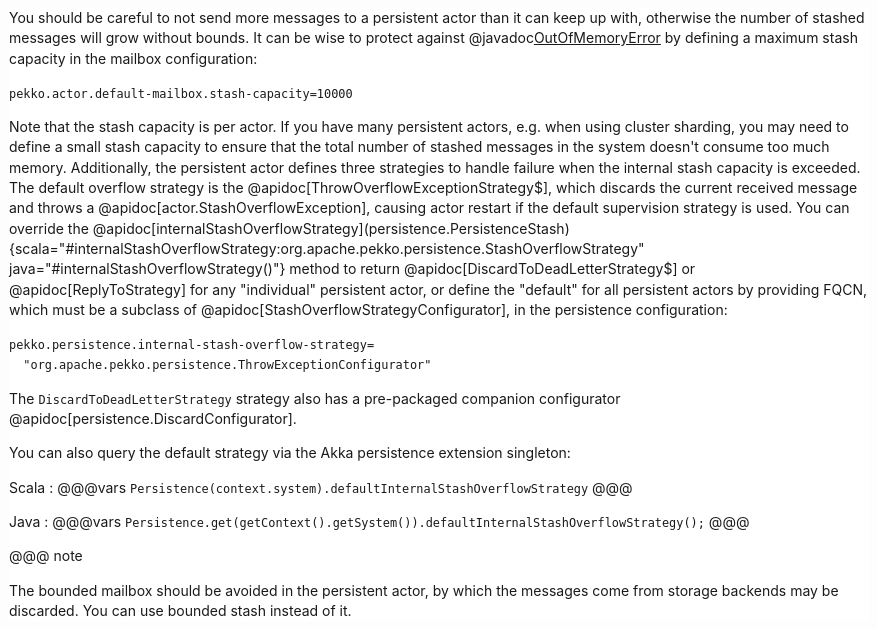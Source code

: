 You should be careful to not send more messages to a persistent actor than it can keep up with, otherwise the number
of stashed messages will grow without bounds. It can be wise to protect against @javadoc[OutOfMemoryError](java.lang.OutOfMemoryError) by defining a
maximum stash capacity in the mailbox configuration:

```
pekko.actor.default-mailbox.stash-capacity=10000
```

Note that the stash capacity is per actor. If you have many persistent actors, e.g. when using cluster sharding,
you may need to define a small stash capacity to ensure that the total number of stashed messages in the system
doesn't consume too much memory. Additionally, the persistent actor defines three strategies to handle failure when the
internal stash capacity is exceeded. The default overflow strategy is the @apidoc[ThrowOverflowExceptionStrategy$], which
discards the current received message and throws a @apidoc[actor.StashOverflowException], causing actor restart if the default
supervision strategy is used. You can override the @apidoc[internalStashOverflowStrategy](persistence.PersistenceStash) {scala="#internalStashOverflowStrategy:org.apache.pekko.persistence.StashOverflowStrategy" java="#internalStashOverflowStrategy()"} method to return
@apidoc[DiscardToDeadLetterStrategy$] or @apidoc[ReplyToStrategy] for any "individual" persistent actor, or define the "default"
for all persistent actors by providing FQCN, which must be a subclass of @apidoc[StashOverflowStrategyConfigurator], in the
persistence configuration:

```
pekko.persistence.internal-stash-overflow-strategy=
  "org.apache.pekko.persistence.ThrowExceptionConfigurator"
```

The `DiscardToDeadLetterStrategy` strategy also has a pre-packaged companion configurator
@apidoc[persistence.DiscardConfigurator].

You can also query the default strategy via the Akka persistence extension singleton:    

Scala
:   @@@vars
    ```
    Persistence(context.system).defaultInternalStashOverflowStrategy
    ```
    @@@

Java
:   @@@vars
    ```
    Persistence.get(getContext().getSystem()).defaultInternalStashOverflowStrategy();
    ```
    @@@

@@@ note

The bounded mailbox should be avoided in the persistent actor, by which the messages come from storage backends may
be discarded. You can use bounded stash instead of it.
